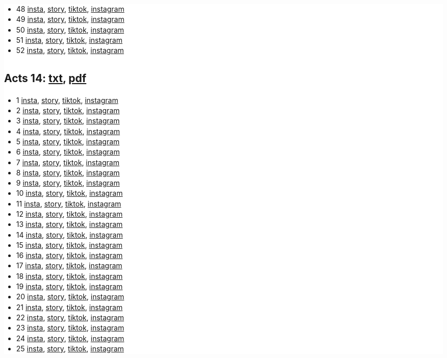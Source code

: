 - 48 [insta](../../insta/Acts/Acts13-48-insta-title.jpg), [story](../../stories/Acts/Acts13-48-insta-title-story.jpg), [tiktok](), [instagram]()
- 49 [insta](../../insta/Acts/Acts13-49-insta-title.jpg), [story](../../stories/Acts/Acts13-49-insta-title-story.jpg), [tiktok](), [instagram]()
- 50 [insta](../../insta/Acts/Acts13-50-insta-title.jpg), [story](../../stories/Acts/Acts13-50-insta-title-story.jpg), [tiktok](), [instagram]()
- 51 [insta](../../insta/Acts/Acts13-51-insta-title.jpg), [story](../../stories/Acts/Acts13-51-insta-title-story.jpg), [tiktok](), [instagram]()
- 52 [insta](../../insta/Acts/Acts13-52-insta-title.jpg), [story](../../stories/Acts/Acts13-52-insta-title-story.jpg), [tiktok](), [instagram]()
## Acts 14: [txt](../../txts/Acts_14aarm.txt), [pdf](../../pdfs/Acts_14.pdf)
- 1 [insta](../../insta/Acts/Acts14-1-insta-title.jpg), [story](../../stories/Acts/Acts14-1-insta-title-story.jpg), [tiktok](), [instagram]()
- 2 [insta](../../insta/Acts/Acts14-2-insta-title.jpg), [story](../../stories/Acts/Acts14-2-insta-title-story.jpg), [tiktok](), [instagram]()
- 3 [insta](../../insta/Acts/Acts14-3-insta-title.jpg), [story](../../stories/Acts/Acts14-3-insta-title-story.jpg), [tiktok](), [instagram]()
- 4 [insta](../../insta/Acts/Acts14-4-insta-title.jpg), [story](../../stories/Acts/Acts14-4-insta-title-story.jpg), [tiktok](), [instagram]()
- 5 [insta](../../insta/Acts/Acts14-5-insta-title.jpg), [story](../../stories/Acts/Acts14-5-insta-title-story.jpg), [tiktok](), [instagram]()
- 6 [insta](../../insta/Acts/Acts14-6-insta-title.jpg), [story](../../stories/Acts/Acts14-6-insta-title-story.jpg), [tiktok](), [instagram]()
- 7 [insta](../../insta/Acts/Acts14-7-insta-title.jpg), [story](../../stories/Acts/Acts14-7-insta-title-story.jpg), [tiktok](), [instagram]()
- 8 [insta](../../insta/Acts/Acts14-8-insta-title.jpg), [story](../../stories/Acts/Acts14-8-insta-title-story.jpg), [tiktok](), [instagram]()
- 9 [insta](../../insta/Acts/Acts14-9-insta-title.jpg), [story](../../stories/Acts/Acts14-9-insta-title-story.jpg), [tiktok](), [instagram]()
- 10 [insta](../../insta/Acts/Acts14-10-insta-title.jpg), [story](../../stories/Acts/Acts14-10-insta-title-story.jpg), [tiktok](), [instagram]()
- 11 [insta](../../insta/Acts/Acts14-11-insta-title.jpg), [story](../../stories/Acts/Acts14-11-insta-title-story.jpg), [tiktok](), [instagram]()
- 12 [insta](../../insta/Acts/Acts14-12-insta-title.jpg), [story](../../stories/Acts/Acts14-12-insta-title-story.jpg), [tiktok](), [instagram]()
- 13 [insta](../../insta/Acts/Acts14-13-insta-title.jpg), [story](../../stories/Acts/Acts14-13-insta-title-story.jpg), [tiktok](), [instagram]()
- 14 [insta](../../insta/Acts/Acts14-14-insta-title.jpg), [story](../../stories/Acts/Acts14-14-insta-title-story.jpg), [tiktok](), [instagram]()
- 15 [insta](../../insta/Acts/Acts14-15-insta-title.jpg), [story](../../stories/Acts/Acts14-15-insta-title-story.jpg), [tiktok](), [instagram]()
- 16 [insta](../../insta/Acts/Acts14-16-insta-title.jpg), [story](../../stories/Acts/Acts14-16-insta-title-story.jpg), [tiktok](), [instagram]()
- 17 [insta](../../insta/Acts/Acts14-17-insta-title.jpg), [story](../../stories/Acts/Acts14-17-insta-title-story.jpg), [tiktok](), [instagram]()
- 18 [insta](../../insta/Acts/Acts14-18-insta-title.jpg), [story](../../stories/Acts/Acts14-18-insta-title-story.jpg), [tiktok](), [instagram]()
- 19 [insta](../../insta/Acts/Acts14-19-insta-title.jpg), [story](../../stories/Acts/Acts14-19-insta-title-story.jpg), [tiktok](), [instagram]()
- 20 [insta](../../insta/Acts/Acts14-20-insta-title.jpg), [story](../../stories/Acts/Acts14-20-insta-title-story.jpg), [tiktok](), [instagram]()
- 21 [insta](../../insta/Acts/Acts14-21-insta-title.jpg), [story](../../stories/Acts/Acts14-21-insta-title-story.jpg), [tiktok](), [instagram]()
- 22 [insta](../../insta/Acts/Acts14-22-insta-title.jpg), [story](../../stories/Acts/Acts14-22-insta-title-story.jpg), [tiktok](), [instagram]()
- 23 [insta](../../insta/Acts/Acts14-23-insta-title.jpg), [story](../../stories/Acts/Acts14-23-insta-title-story.jpg), [tiktok](), [instagram]()
- 24 [insta](../../insta/Acts/Acts14-24-insta-title.jpg), [story](../../stories/Acts/Acts14-24-insta-title-story.jpg), [tiktok](), [instagram]()
- 25 [insta](../../insta/Acts/Acts14-25-insta-title.jpg), [story](../../stories/Acts/Acts14-25-insta-title-story.jpg), [tiktok](), [instagram]()